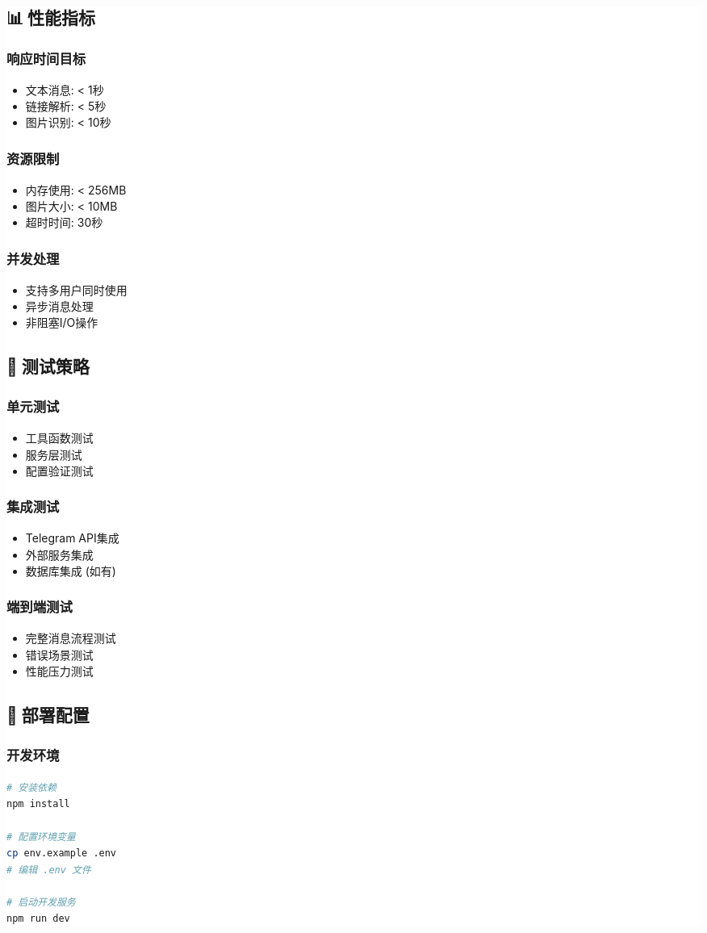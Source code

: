 ## 📊 性能指标

### 响应时间目标
- 文本消息: < 1秒
- 链接解析: < 5秒
- 图片识别: < 10秒

### 资源限制
- 内存使用: < 256MB
- 图片大小: < 10MB
- 超时时间: 30秒

### 并发处理
- 支持多用户同时使用
- 异步消息处理
- 非阻塞I/O操作

## 🧪 测试策略

### 单元测试
- 工具函数测试
- 服务层测试
- 配置验证测试

### 集成测试
- Telegram API集成
- 外部服务集成
- 数据库集成 (如有)

### 端到端测试
- 完整消息流程测试
- 错误场景测试
- 性能压力测试

## 🚀 部署配置

### 开发环境
```bash
# 安装依赖
npm install

# 配置环境变量
cp env.example .env
# 编辑 .env 文件

# 启动开发服务
npm run dev
```
